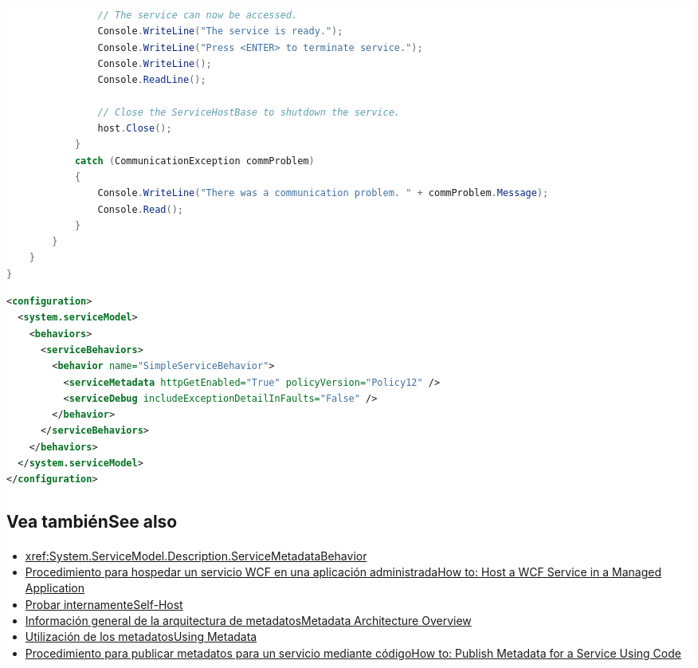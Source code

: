 ```csharp  
                // The service can now be accessed.  
                Console.WriteLine("The service is ready.");  
                Console.WriteLine("Press <ENTER> to terminate service.");  
                Console.WriteLine();  
                Console.ReadLine();  
  
                // Close the ServiceHostBase to shutdown the service.  
                host.Close();  
            }  
            catch (CommunicationException commProblem)  
            {  
                Console.WriteLine("There was a communication problem. " + commProblem.Message);  
                Console.Read();  
            }  
        }  
    }  
}  
```  
  
```xml  
<configuration>  
  <system.serviceModel>  
    <behaviors>  
      <serviceBehaviors>  
        <behavior name="SimpleServiceBehavior">  
          <serviceMetadata httpGetEnabled="True" policyVersion="Policy12" />  
          <serviceDebug includeExceptionDetailInFaults="False" />  
        </behavior>  
      </serviceBehaviors>  
    </behaviors>  
  </system.serviceModel>  
</configuration>  
```  
  
## <a name="see-also"></a><span data-ttu-id="d8d2e-146">Vea también</span><span class="sxs-lookup"><span data-stu-id="d8d2e-146">See also</span></span>

- <xref:System.ServiceModel.Description.ServiceMetadataBehavior>
- [<span data-ttu-id="d8d2e-147">Procedimiento para hospedar un servicio WCF en una aplicación administrada</span><span class="sxs-lookup"><span data-stu-id="d8d2e-147">How to: Host a WCF Service in a Managed Application</span></span>](../how-to-host-a-wcf-service-in-a-managed-application.md)
- [<span data-ttu-id="d8d2e-148">Probar internamente</span><span class="sxs-lookup"><span data-stu-id="d8d2e-148">Self-Host</span></span>](../samples/self-host.md)
- [<span data-ttu-id="d8d2e-149">Información general de la arquitectura de metadatos</span><span class="sxs-lookup"><span data-stu-id="d8d2e-149">Metadata Architecture Overview</span></span>](metadata-architecture-overview.md)
- [<span data-ttu-id="d8d2e-150">Utilización de los metadatos</span><span class="sxs-lookup"><span data-stu-id="d8d2e-150">Using Metadata</span></span>](using-metadata.md)
- [<span data-ttu-id="d8d2e-151">Procedimiento para publicar metadatos para un servicio mediante código</span><span class="sxs-lookup"><span data-stu-id="d8d2e-151">How to: Publish Metadata for a Service Using Code</span></span>](how-to-publish-metadata-for-a-service-using-code.md)
